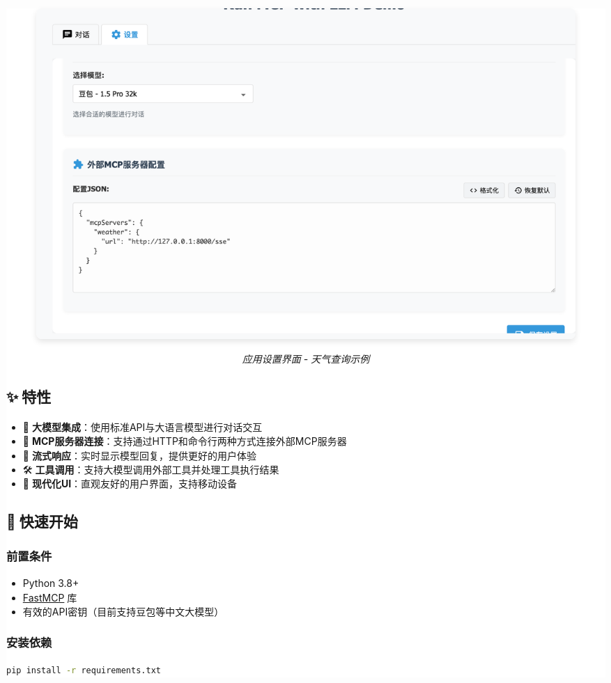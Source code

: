 <div align="center">
  <img src="screenshots/demo_screenshot2.png" alt="应用运行示例" width="90%" style="border-radius: 8px; box-shadow: 0 4px 8px rgba(0,0,0,0.1);">
  <p><em>应用设置界面 - 天气查询示例</em></p>
</div>

## ✨ 特性

- 🤖 **大模型集成**：使用标准API与大语言模型进行对话交互
- 🔌 **MCP服务器连接**：支持通过HTTP和命令行两种方式连接外部MCP服务器
- 🔄 **流式响应**：实时显示模型回复，提供更好的用户体验
- 🛠️ **工具调用**：支持大模型调用外部工具并处理工具执行结果
- 📱 **现代化UI**：直观友好的用户界面，支持移动设备

## 🚀 快速开始

### 前置条件

- Python 3.8+
- [FastMCP](https://github.com/fastmcp/fastmcp) 库
- 有效的API密钥（目前支持豆包等中文大模型）

### 安装依赖

```bash
pip install -r requirements.txt
```
